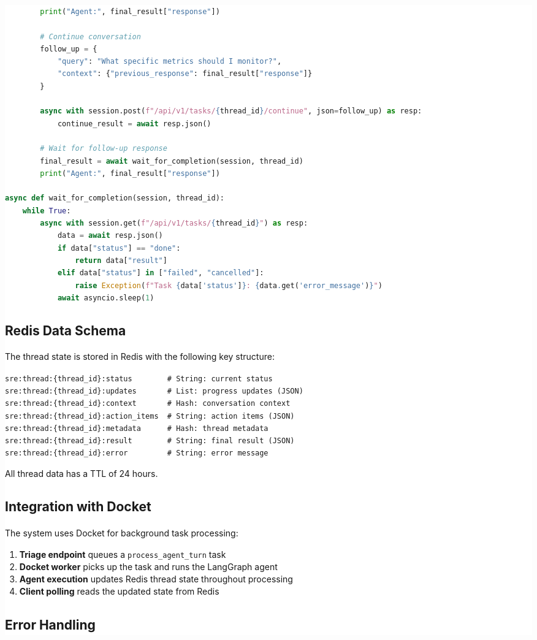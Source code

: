 ```python
        print("Agent:", final_result["response"])
        
        # Continue conversation
        follow_up = {
            "query": "What specific metrics should I monitor?",
            "context": {"previous_response": final_result["response"]}
        }
        
        async with session.post(f"/api/v1/tasks/{thread_id}/continue", json=follow_up) as resp:
            continue_result = await resp.json()
        
        # Wait for follow-up response
        final_result = await wait_for_completion(session, thread_id)
        print("Agent:", final_result["response"])

async def wait_for_completion(session, thread_id):
    while True:
        async with session.get(f"/api/v1/tasks/{thread_id}") as resp:
            data = await resp.json()
            if data["status"] == "done":
                return data["result"]
            elif data["status"] in ["failed", "cancelled"]:
                raise Exception(f"Task {data['status']}: {data.get('error_message')}")
            await asyncio.sleep(1)
```

## Redis Data Schema

The thread state is stored in Redis with the following key structure:

```
sre:thread:{thread_id}:status        # String: current status
sre:thread:{thread_id}:updates       # List: progress updates (JSON)
sre:thread:{thread_id}:context       # Hash: conversation context
sre:thread:{thread_id}:action_items  # String: action items (JSON)
sre:thread:{thread_id}:metadata      # Hash: thread metadata
sre:thread:{thread_id}:result        # String: final result (JSON)
sre:thread:{thread_id}:error         # String: error message
```

All thread data has a TTL of 24 hours.

## Integration with Docket

The system uses Docket for background task processing:

1. **Triage endpoint** queues a `process_agent_turn` task
2. **Docket worker** picks up the task and runs the LangGraph agent
3. **Agent execution** updates Redis thread state throughout processing
4. **Client polling** reads the updated state from Redis

## Error Handling
